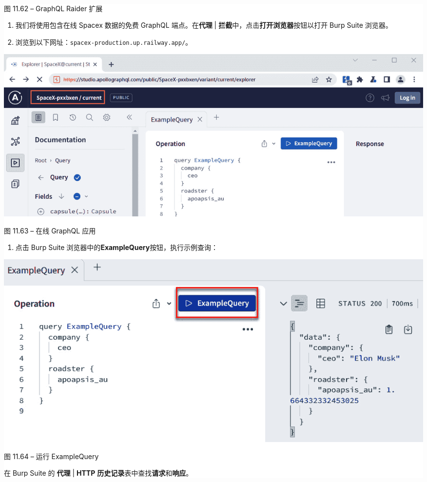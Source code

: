 图 11.62 – GraphQL Raider 扩展

1.  我们将使用包含在线 Spacex 数据的免费 GraphQL 端点。在**代理** | **拦截**中，点击**打开浏览器**按钮以打开 Burp Suite 浏览器。

1.  浏览到以下网址：`spacex-production.up.railway.app/`。

![图 11.63 – 在线 GraphQL 应用](img/B21173_11_063.jpg)

图 11.63 – 在线 GraphQL 应用

1.  点击 Burp Suite 浏览器中的**ExampleQuery**按钮，执行示例查询：

![图 11.64 – 运行 ExampleQuery](img/B21173_11_064.jpg)

图 11.64 – 运行 ExampleQuery

在 Burp Suite 的 **代理** | **HTTP** **历史记录**表中查找**请求**和**响应**。
